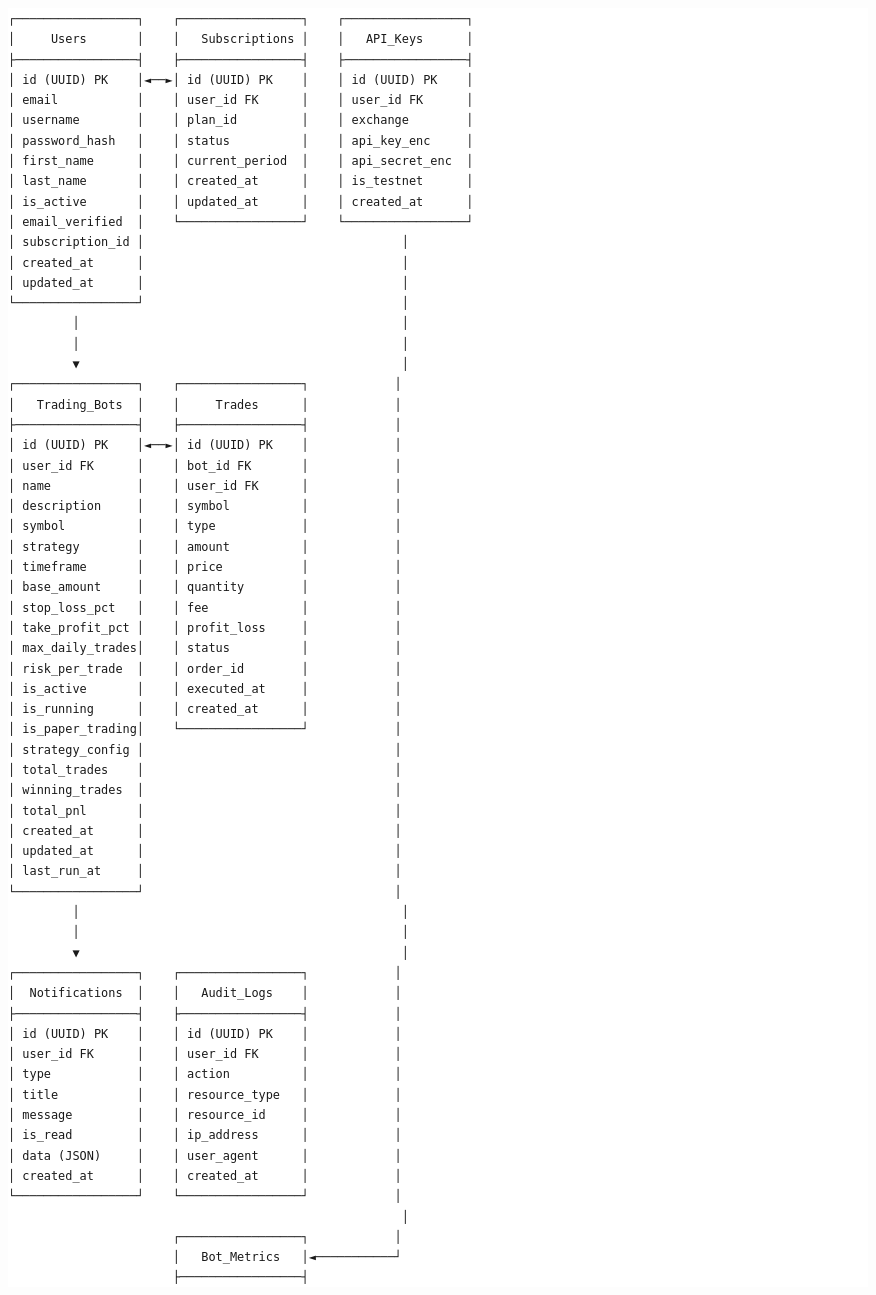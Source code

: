 ```
┌─────────────────┐    ┌─────────────────┐    ┌─────────────────┐
│     Users       │    │   Subscriptions │    │   API_Keys      │
├─────────────────┤    ├─────────────────┤    ├─────────────────┤
│ id (UUID) PK    │◄──►│ id (UUID) PK    │    │ id (UUID) PK    │
│ email           │    │ user_id FK      │    │ user_id FK      │
│ username        │    │ plan_id         │    │ exchange        │
│ password_hash   │    │ status          │    │ api_key_enc     │
│ first_name      │    │ current_period  │    │ api_secret_enc  │
│ last_name       │    │ created_at      │    │ is_testnet      │
│ is_active       │    │ updated_at      │    │ created_at      │
│ email_verified  │    └─────────────────┘    └─────────────────┘
│ subscription_id │                                    │
│ created_at      │                                    │
│ updated_at      │                                    │
└─────────────────┘                                    │
         │                                             │
         │                                             │
         ▼                                             │
┌─────────────────┐    ┌─────────────────┐            │
│   Trading_Bots  │    │     Trades      │            │
├─────────────────┤    ├─────────────────┤            │
│ id (UUID) PK    │◄──►│ id (UUID) PK    │            │
│ user_id FK      │    │ bot_id FK       │            │
│ name            │    │ user_id FK      │            │
│ description     │    │ symbol          │            │
│ symbol          │    │ type            │            │
│ strategy        │    │ amount          │            │
│ timeframe       │    │ price           │            │
│ base_amount     │    │ quantity        │            │
│ stop_loss_pct   │    │ fee             │            │
│ take_profit_pct │    │ profit_loss     │            │
│ max_daily_trades│    │ status          │            │
│ risk_per_trade  │    │ order_id        │            │
│ is_active       │    │ executed_at     │            │
│ is_running      │    │ created_at      │            │
│ is_paper_trading│    └─────────────────┘            │
│ strategy_config │                                   │
│ total_trades    │                                   │
│ winning_trades  │                                   │
│ total_pnl       │                                   │
│ created_at      │                                   │
│ updated_at      │                                   │
│ last_run_at     │                                   │
└─────────────────┘                                   │
         │                                             │
         │                                             │
         ▼                                             │
┌─────────────────┐    ┌─────────────────┐            │
│  Notifications  │    │   Audit_Logs    │            │
├─────────────────┤    ├─────────────────┤            │
│ id (UUID) PK    │    │ id (UUID) PK    │            │
│ user_id FK      │    │ user_id FK      │            │
│ type            │    │ action          │            │
│ title           │    │ resource_type   │            │
│ message         │    │ resource_id     │            │
│ is_read         │    │ ip_address      │            │
│ data (JSON)     │    │ user_agent      │            │
│ created_at      │    │ created_at      │            │
└─────────────────┘    └─────────────────┘            │
                                                       │
                       ┌─────────────────┐            │
                       │   Bot_Metrics   │◄───────────┘
                       ├─────────────────┤
```